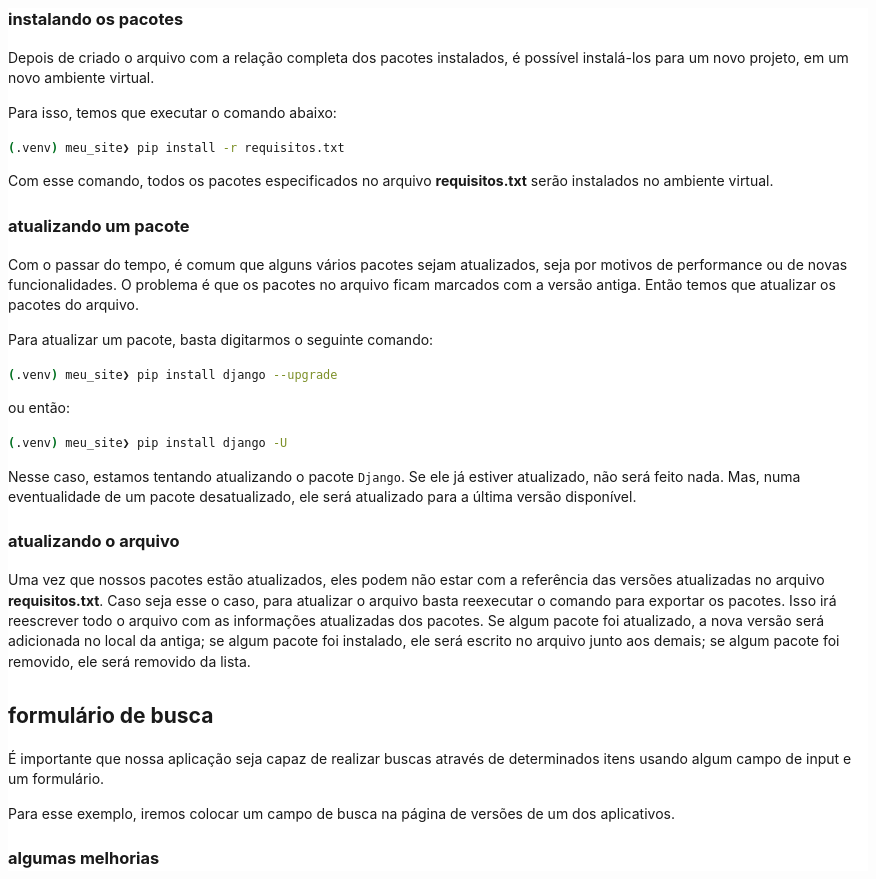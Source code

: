 ```
```

### instalando os pacotes

Depois de criado o arquivo com a relação completa dos pacotes instalados, é possível instalá-los para um novo projeto, em um novo ambiente virtual.

Para isso, temos que executar o comando abaixo:

```bash
(.venv) meu_site❯ pip install -r requisitos.txt
```

Com esse comando, todos os pacotes especificados no arquivo **requisitos.txt** serão instalados no ambiente virtual.

### atualizando um pacote

Com o passar do tempo, é comum que alguns vários pacotes sejam atualizados, seja por motivos de performance ou de novas funcionalidades. O problema é que os pacotes no arquivo ficam marcados com a versão antiga. Então temos que atualizar os pacotes do arquivo.

Para atualizar um pacote, basta digitarmos o seguinte comando:

```bash
(.venv) meu_site❯ pip install django --upgrade
```

ou então:

```bash
(.venv) meu_site❯ pip install django -U
```

Nesse caso, estamos tentando atualizando o pacote `Django`. Se ele já estiver atualizado, não será feito nada. Mas, numa eventualidade de um pacote desatualizado, ele será atualizado para a última versão disponível.

### atualizando o arquivo

Uma vez que nossos pacotes estão atualizados, eles podem não estar com a referência das versões atualizadas no arquivo **requisitos.txt**. Caso seja esse o caso, para atualizar o arquivo basta reexecutar o comando para exportar os pacotes. Isso irá reescrever todo o arquivo com as informações atualizadas dos pacotes. Se algum pacote foi atualizado, a nova versão será adicionada no local da antiga; se algum pacote foi instalado, ele será escrito no arquivo junto aos demais; se algum pacote foi removido, ele será removido da lista.

## formulário de busca

É importante que nossa aplicação seja capaz de realizar buscas através de determinados itens usando algum campo de input e um formulário.

Para esse exemplo, iremos colocar um campo de busca na página de versões de um dos aplicativos.

### algumas melhorias
